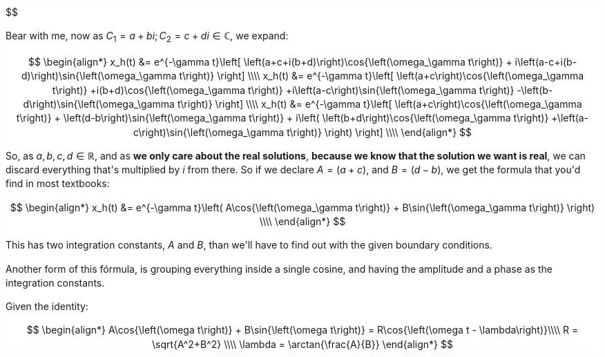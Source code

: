 $$

Bear with me, now as $C_1 = a+bi;C_2= c+di\in\mathbb{C}$, we expand:

$$
\begin{align*}
    x_h(t) &= e^{-\gamma t}\left[
        \left(a+c+i(b+d)\right)\cos{\left(\omega_\gamma t\right)}
        + i\left(a-c+i(b-d)\right)\sin{\left(\omega_\gamma t\right)}
        \right] \\\\
    x_h(t) &= e^{-\gamma t}\left[
        \left(a+c\right)\cos{\left(\omega_\gamma t\right)}
        +i(b+d)\cos{\left(\omega_\gamma t\right)}
        +i\left(a-c\right)\sin{\left(\omega_\gamma t\right)}
        -\left(b-d\right)\sin{\left(\omega_\gamma t\right)}
        \right] \\\\
    x_h(t) &= e^{-\gamma t}\left[
        \left(a+c\right)\cos{\left(\omega_\gamma t\right)}
        + \left(d-b\right)\sin{\left(\omega_\gamma t\right)}
        + i\left(
            \left(b+d\right)\cos{\left(\omega_\gamma t\right)}
            +\left(a-c\right)\sin{\left(\omega_\gamma t\right)}
        \right)
        \right] \\\\
\end{align*}
$$

So, as $a,b,c,d \in \mathbb{R}$, and as **we only care about the real
solutions**, **because we know that the solution we want is real**, we can
discard everything that's multiplied by $i$ from there. So if we declare
$A=\left(a+c\right)$, and $B=\left(d-b\right)$, we get the formula that you'd
find in most textbooks:

$$
\begin{align*}
    x_h(t) &= e^{-\gamma t}\left(
        A\cos{\left(\omega_\gamma t\right)}
        + B\sin{\left(\omega_\gamma t\right)}
        \right) \\\\
\end{align*}
$$

This has two integration constants, $A$ and $B$, than we'll have to find out
with the given boundary conditions.

Another form of this fórmula, is grouping everything inside a single cosine, and
having the amplitude and a phase as the integration constants.

Given the identity:

$$
\begin{align*}
    A\cos{\left(\omega t\right)} + B\sin{\left(\omega t\right)} = R\cos{\left(\omega t - \lambda\right)}\\\\
    R = \sqrt{A^2+B^2} \\\\
    \lambda = \arctan{\frac{A}{B}}
\end{align*}
$$
